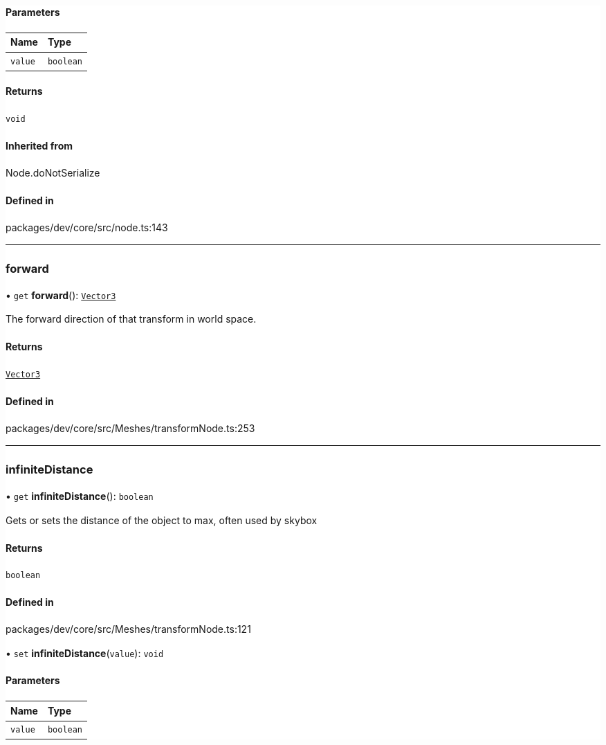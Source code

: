#### Parameters

| Name | Type |
| :------ | :------ |
| `value` | `boolean` |

#### Returns

`void`

#### Inherited from

Node.doNotSerialize

#### Defined in

packages/dev/core/src/node.ts:143

___

### forward

• `get` **forward**(): [`Vector3`](Vector3.md)

The forward direction of that transform in world space.

#### Returns

[`Vector3`](Vector3.md)

#### Defined in

packages/dev/core/src/Meshes/transformNode.ts:253

___

### infiniteDistance

• `get` **infiniteDistance**(): `boolean`

Gets or sets the distance of the object to max, often used by skybox

#### Returns

`boolean`

#### Defined in

packages/dev/core/src/Meshes/transformNode.ts:121

• `set` **infiniteDistance**(`value`): `void`

#### Parameters

| Name | Type |
| :------ | :------ |
| `value` | `boolean` |

